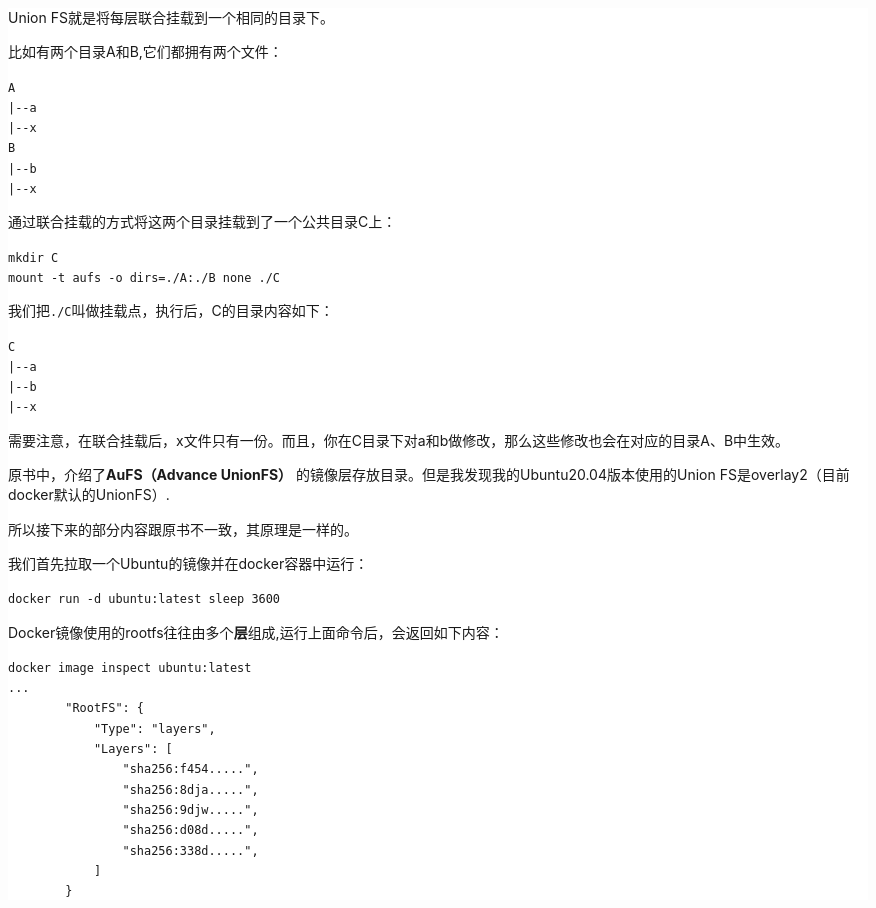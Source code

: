 Union FS就是将每层联合挂载到一个相同的目录下。

比如有两个目录A和B,它们都拥有两个文件：

```
A
|--a
|--x
B
|--b
|--x
```

通过联合挂载的方式将这两个目录挂载到了一个公共目录C上：

```
mkdir C
mount -t aufs -o dirs=./A:./B none ./C
```

我们把`./C`叫做挂载点，执行后，C的目录内容如下：

```
C
|--a
|--b
|--x
```

需要注意，在联合挂载后，x文件只有一份。而且，你在C目录下对a和b做修改，那么这些修改也会在对应的目录A、B中生效。

原书中，介绍了**AuFS（Advance UnionFS）** 的镜像层存放目录。但是我发现我的Ubuntu20.04版本使用的Union FS是overlay2（目前docker默认的UnionFS）.

所以接下来的部分内容跟原书不一致，其原理是一样的。

我们首先拉取一个Ubuntu的镜像并在docker容器中运行：

```
docker run -d ubuntu:latest sleep 3600
```

Docker镜像使用的rootfs往往由多个**层**组成,运行上面命令后，会返回如下内容：

```
docker image inspect ubuntu:latest
...
        "RootFS": {
            "Type": "layers",
            "Layers": [
                "sha256:f454.....",
                "sha256:8dja.....",
                "sha256:9djw.....",
                "sha256:d08d.....",
                "sha256:338d.....",
            ]
        }
```
